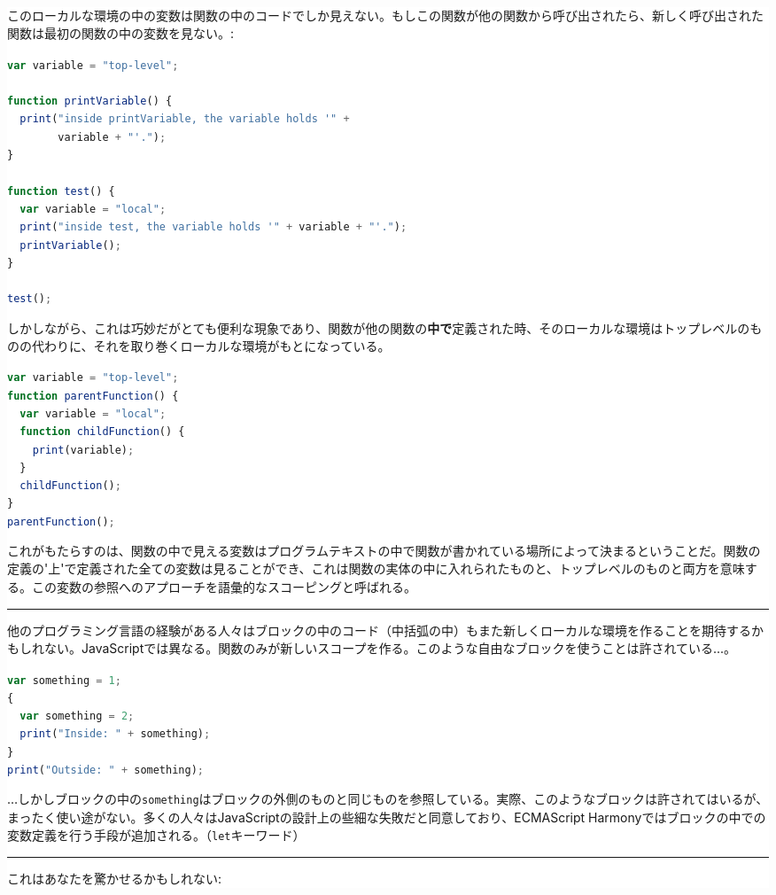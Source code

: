 このローカルな環境の中の変数は関数の中のコードでしか見えない。もしこの関数が他の関数から呼び出されたら、新しく呼び出された関数は最初の関数の中の変数を見ない。:

```javascript
var variable = "top-level";

function printVariable() {
  print("inside printVariable, the variable holds '" +
        variable + "'.");
}

function test() {
  var variable = "local";
  print("inside test, the variable holds '" + variable + "'.");
  printVariable();
}

test();
```

しかしながら、これは巧妙だがとても便利な現象であり、関数が他の関数の**中で**定義された時、そのローカルな環境はトップレベルのものの代わりに、それを取り巻くローカルな環境がもとになっている。

```javascript
var variable = "top-level";
function parentFunction() {
  var variable = "local";
  function childFunction() {
    print(variable);
  }
  childFunction();
}
parentFunction();
```

これがもたらすのは、関数の中で見える変数はプログラムテキストの中で関数が書かれている場所によって決まるということだ。関数の定義の'上'で定義された全ての変数は見ることができ、これは関数の実体の中に入れられたものと、トップレベルのものと両方を意味する。この変数の参照へのアプローチを語彙的なスコーピングと呼ばれる。

* * *

他のプログラミング言語の経験がある人々はブロックの中のコード（中括弧の中）もまた新しくローカルな環境を作ることを期待するかもしれない。JavaScriptでは異なる。関数のみが新しいスコープを作る。このような自由なブロックを使うことは許されている...。

```javascript
var something = 1;
{
  var something = 2;
  print("Inside: " + something);
}
print("Outside: " + something);
```

…しかしブロックの中の`something`はブロックの外側のものと同じものを参照している。実際、このようなブロックは許されてはいるが、まったく使い途がない。多くの人々はJavaScriptの設計上の些細な失敗だと同意しており、ECMAScript Harmonyではブロックの中での変数定義を行う手段が追加される。（`let`キーワード）

* * *

これはあなたを驚かせるかもしれない:

